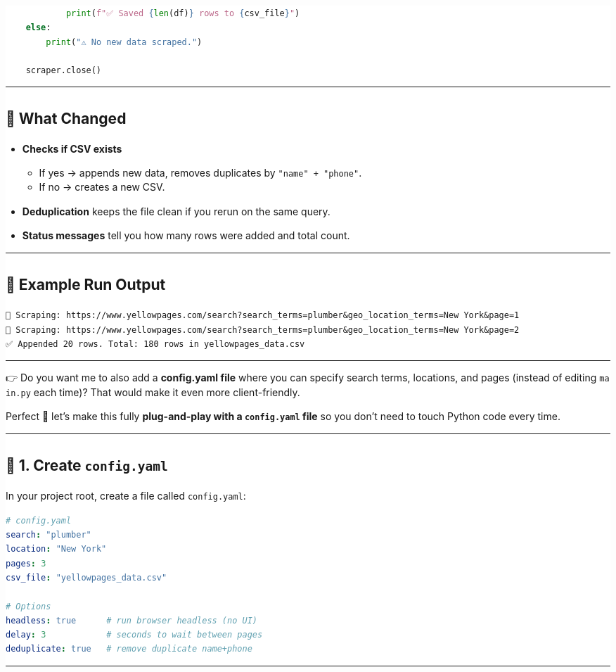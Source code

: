 ```python
            print(f"✅ Saved {len(df)} rows to {csv_file}")
    else:
        print("⚠️ No new data scraped.")

    scraper.close()
```

---

## 🔹 What Changed

* **Checks if CSV exists**

  * If yes → appends new data, removes duplicates by `"name" + "phone"`.
  * If no → creates a new CSV.
* **Deduplication** keeps the file clean if you rerun on the same query.
* **Status messages** tell you how many rows were added and total count.

---

## 🔹 Example Run Output

```text
🔎 Scraping: https://www.yellowpages.com/search?search_terms=plumber&geo_location_terms=New York&page=1
🔎 Scraping: https://www.yellowpages.com/search?search_terms=plumber&geo_location_terms=New York&page=2
✅ Appended 20 rows. Total: 180 rows in yellowpages_data.csv
```

---

👉 Do you want me to also add a **config.yaml file** where you can specify search terms, locations, and pages (instead of editing `main.py` each time)? That would make it even more client-friendly.











Perfect 🚀 let’s make this fully **plug-and-play with a `config.yaml` file** so you don’t need to touch Python code every time.

---

## 🔹 1. Create `config.yaml`

In your project root, create a file called `config.yaml`:

```yaml
# config.yaml
search: "plumber"
location: "New York"
pages: 3
csv_file: "yellowpages_data.csv"

# Options
headless: true      # run browser headless (no UI)
delay: 3            # seconds to wait between pages
deduplicate: true   # remove duplicate name+phone
```

---
